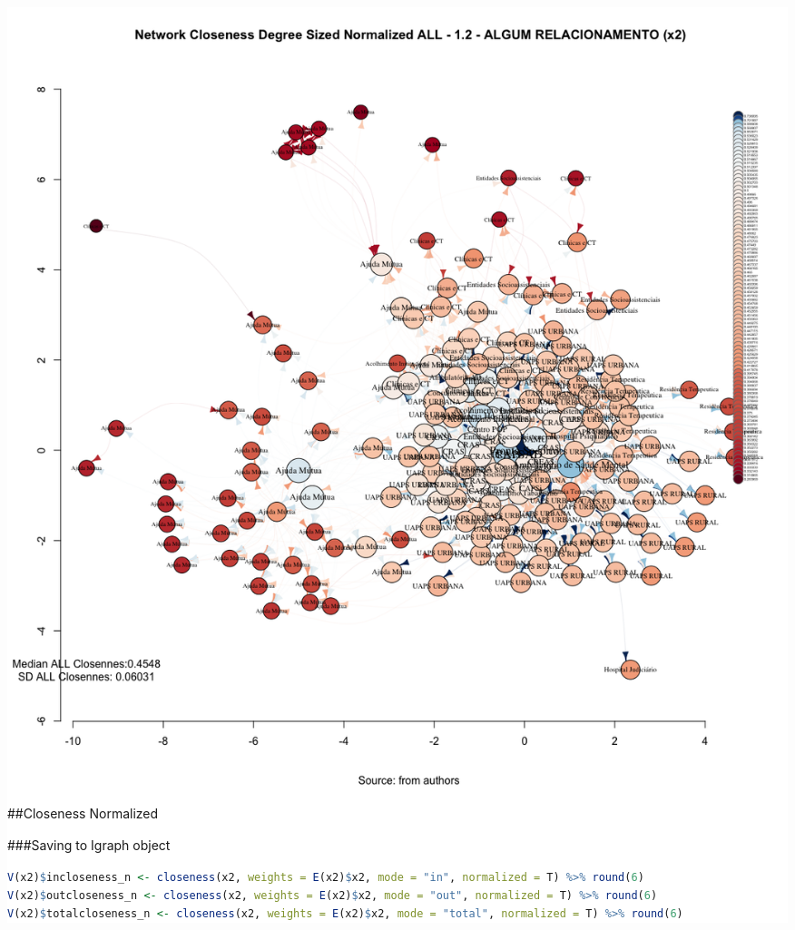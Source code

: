 ![](1.2_REDE_COMPLETA_ALGUM_RELACIONAMENTO_3_closeness_files/figure-html/unnamed-chunk-21-1.png)

##Closeness Normalized 

###Saving to Igraph object

```r
V(x2)$incloseness_n <- closeness(x2, weights = E(x2)$x2, mode = "in", normalized = T) %>% round(6)
V(x2)$outcloseness_n <- closeness(x2, weights = E(x2)$x2, mode = "out", normalized = T) %>% round(6)
V(x2)$totalcloseness_n <- closeness(x2, weights = E(x2)$x2, mode = "total", normalized = T) %>% round(6)
```
